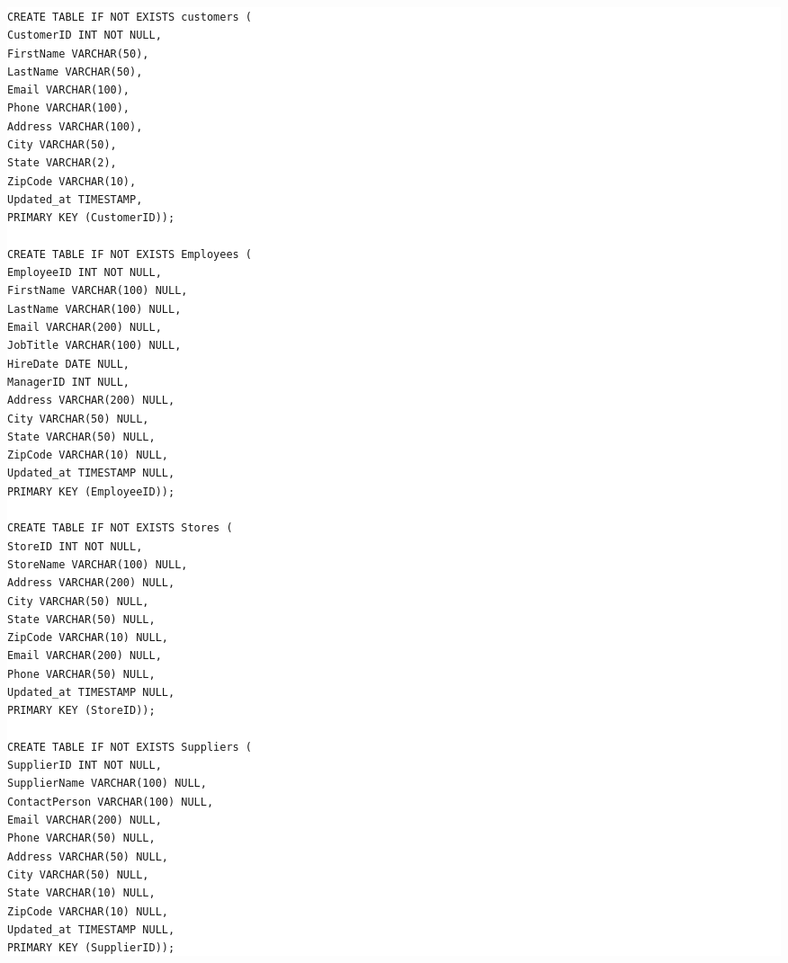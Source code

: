     CREATE TABLE IF NOT EXISTS customers (
    CustomerID INT NOT NULL,
    FirstName VARCHAR(50),
    LastName VARCHAR(50),
    Email VARCHAR(100),
    Phone VARCHAR(100),
    Address VARCHAR(100),
    City VARCHAR(50),
    State VARCHAR(2),
    ZipCode VARCHAR(10),
    Updated_at TIMESTAMP,
    PRIMARY KEY (CustomerID));
    
    CREATE TABLE IF NOT EXISTS Employees (
    EmployeeID INT NOT NULL,
    FirstName VARCHAR(100) NULL,
    LastName VARCHAR(100) NULL,
    Email VARCHAR(200) NULL,
    JobTitle VARCHAR(100) NULL,
    HireDate DATE NULL,
    ManagerID INT NULL,
    Address VARCHAR(200) NULL,
    City VARCHAR(50) NULL,
    State VARCHAR(50) NULL,
    ZipCode VARCHAR(10) NULL,
    Updated_at TIMESTAMP NULL,
    PRIMARY KEY (EmployeeID));
    
    CREATE TABLE IF NOT EXISTS Stores (
    StoreID INT NOT NULL,
    StoreName VARCHAR(100) NULL,
    Address VARCHAR(200) NULL,
    City VARCHAR(50) NULL,
    State VARCHAR(50) NULL,
    ZipCode VARCHAR(10) NULL,
    Email VARCHAR(200) NULL,
    Phone VARCHAR(50) NULL,
    Updated_at TIMESTAMP NULL,
    PRIMARY KEY (StoreID));
    
    CREATE TABLE IF NOT EXISTS Suppliers (
    SupplierID INT NOT NULL,
    SupplierName VARCHAR(100) NULL,
    ContactPerson VARCHAR(100) NULL,
    Email VARCHAR(200) NULL,
    Phone VARCHAR(50) NULL,
    Address VARCHAR(50) NULL,
    City VARCHAR(50) NULL,
    State VARCHAR(10) NULL,
    ZipCode VARCHAR(10) NULL,
    Updated_at TIMESTAMP NULL,
    PRIMARY KEY (SupplierID));
    